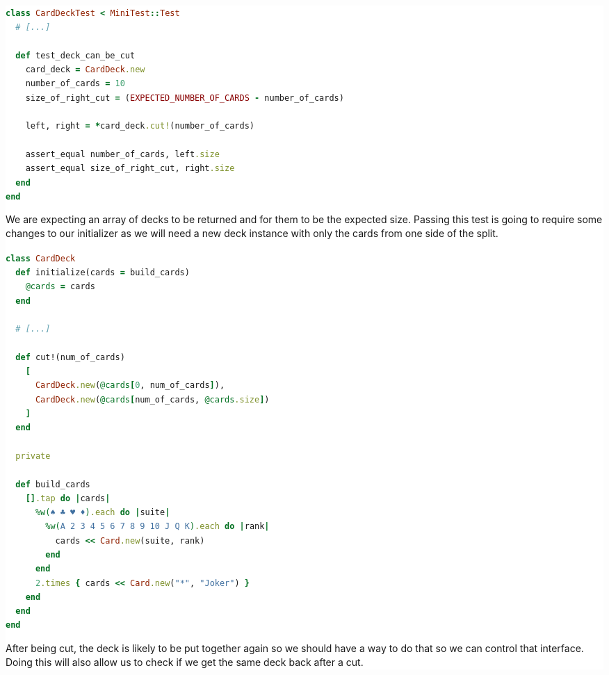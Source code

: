 ```ruby
class CardDeckTest < MiniTest::Test
  # [...]

  def test_deck_can_be_cut
    card_deck = CardDeck.new
    number_of_cards = 10
    size_of_right_cut = (EXPECTED_NUMBER_OF_CARDS - number_of_cards)

    left, right = *card_deck.cut!(number_of_cards)

    assert_equal number_of_cards, left.size
    assert_equal size_of_right_cut, right.size
  end
end
```

We are expecting an array of decks to be returned and for them to be the expected size. Passing this test is going to require some changes to our initializer as we will need a new deck instance with only the cards from one side of the split.

```ruby
class CardDeck
  def initialize(cards = build_cards)
    @cards = cards
  end

  # [...]

  def cut!(num_of_cards)
    [
      CardDeck.new(@cards[0, num_of_cards]),
      CardDeck.new(@cards[num_of_cards, @cards.size])
    ]
  end

  private

  def build_cards
    [].tap do |cards|
      %w(♠︎ ♣︎ ♥︎ ♦︎).each do |suite|
        %w(A 2 3 4 5 6 7 8 9 10 J Q K).each do |rank|
          cards << Card.new(suite, rank)
        end
      end
      2.times { cards << Card.new("*", "Joker") }
    end
  end
end
```

After being cut, the deck is likely to be put together again so we should have a way to do that so we can control that interface. Doing this will also allow us to check if we get the same deck back after a cut.
